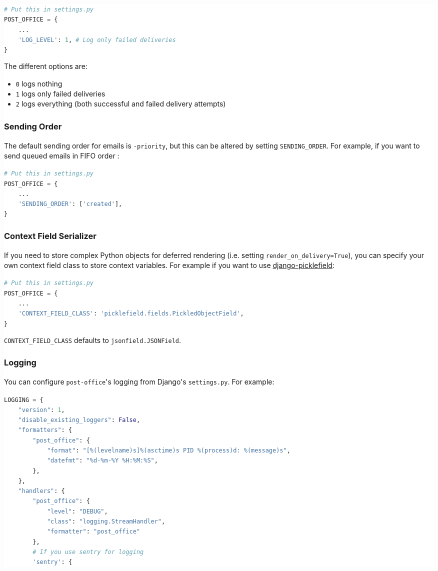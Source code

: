 ```python
# Put this in settings.py
POST_OFFICE = {
    ...
    'LOG_LEVEL': 1, # Log only failed deliveries
}
```

The different options are:

* `0` logs nothing
* `1` logs only failed deliveries
* `2` logs everything (both successful and failed delivery attempts)

### Sending Order

The default sending order for emails is `-priority`, but this can be
altered by setting `SENDING_ORDER`. For example, if you want to send
queued emails in FIFO order :

```python
# Put this in settings.py
POST_OFFICE = {
    ...
    'SENDING_ORDER': ['created'],
}
```

### Context Field Serializer

If you need to store complex Python objects for deferred rendering (i.e.
setting `render_on_delivery=True`), you can specify your own context
field class to store context variables. For example if you want to use
[django-picklefield](https://github.com/gintas/django-picklefield/tree/master/src/picklefield):

```python
# Put this in settings.py
POST_OFFICE = {
    ...
    'CONTEXT_FIELD_CLASS': 'picklefield.fields.PickledObjectField',
}
```

`CONTEXT_FIELD_CLASS` defaults to `jsonfield.JSONField`.

### Logging

You can configure `post-office`'s logging from Django's `settings.py`.
For example:

```python
LOGGING = {
    "version": 1,
    "disable_existing_loggers": False,
    "formatters": {
        "post_office": {
            "format": "[%(levelname)s]%(asctime)s PID %(process)d: %(message)s",
            "datefmt": "%d-%m-%Y %H:%M:%S",
        },
    },
    "handlers": {
        "post_office": {
            "level": "DEBUG",
            "class": "logging.StreamHandler",
            "formatter": "post_office"
        },
        # If you use sentry for logging
        'sentry': {
```